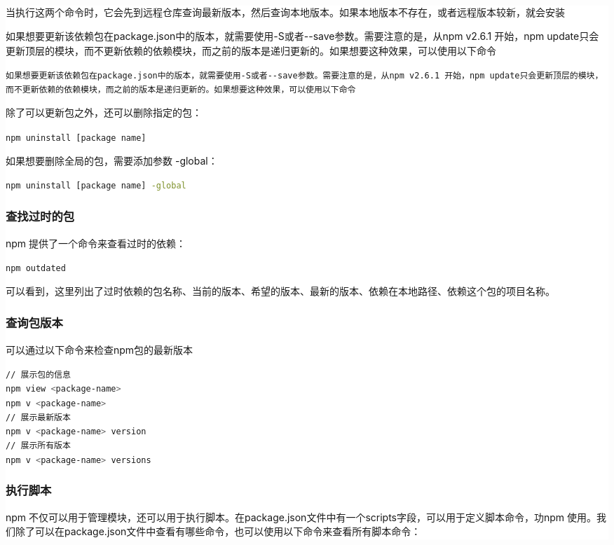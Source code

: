 当执行这两个命令时，它会先到远程仓库查询最新版本，然后查询本地版本。如果本地版本不存在，或者远程版本较新，就会安装

如果想要更新该依赖包在package.json中的版本，就需要使用-S或者--save参数。需要注意的是，从npm v2.6.1 开始，npm update只会更新顶层的模块，而不更新依赖的依赖模块，而之前的版本是递归更新的。如果想要这种效果，可以使用以下命令

```bash
如果想要更新该依赖包在package.json中的版本，就需要使用-S或者--save参数。需要注意的是，从npm v2.6.1 开始，npm update只会更新顶层的模块，而不更新依赖的依赖模块，而之前的版本是递归更新的。如果想要这种效果，可以使用以下命令
```

除了可以更新包之外，还可以删除指定的包：

```bash
npm uninstall [package name]
```

如果想要删除全局的包，需要添加参数 -global：
```bash
npm uninstall [package name] -global
```

### 查找过时的包
npm 提供了一个命令来查看过时的依赖：
```bash
npm outdated
```

<Thumbnail
  src='/myimage/webother7-4.jpg'
  alt='Choose either AWS or GCP'
  width='556px'
/>

可以看到，这里列出了过时依赖的包名称、当前的版本、希望的版本、最新的版本、依赖在本地路径、依赖这个包的项目名称。

### 查询包版本

可以通过以下命令来检查npm包的最新版本
```bash
// 展示包的信息
npm view <package-name>  
npm v <package-name>
// 展示最新版本
npm v <package-name> version
// 展示所有版本
npm v <package-name> versions
```

<Thumbnail
  src='/myimage/webother7-5.png'
  alt='Choose either AWS or GCP'
  width='556px'
/>

### 执行脚本
npm 不仅可以用于管理模块，还可以用于执行脚本。在package.json文件中有一个scripts字段，可以用于定义脚本命令，功npm 使用。我们除了可以在package.json文件中查看有哪些命令，也可以使用以下命令来查看所有脚本命令：
